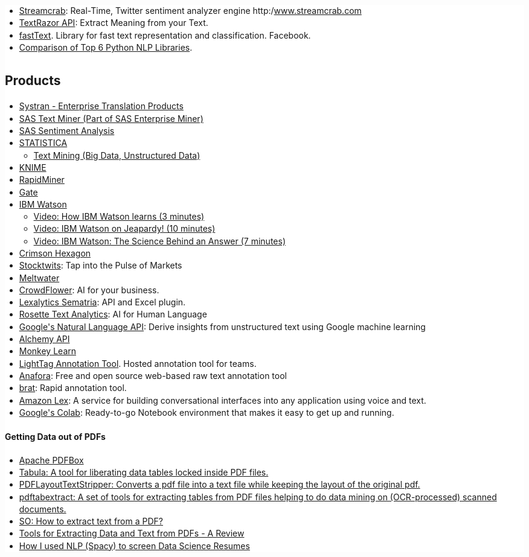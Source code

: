 - [Streamcrab](https://github.com/cyhex/streamcrab): Real-Time, Twitter sentiment analyzer engine http:/www.streamcrab.com
- [TextRazor API](https://www.textrazor.com/): Extract Meaning from your Text.
- [fastText](https://github.com/facebookresearch/fastText). Library for fast text representation and classification. Facebook.
- [Comparison of Top 6 Python NLP Libraries](https://www.kdnuggets.com/2018/07/comparison-top-6-python-nlp-libraries.html).

## Products
- [Systran - Enterprise Translation Products](http://www.systransoft.com/translation-products/)
- [SAS Text Miner (Part of SAS Enterprise Miner)](http://www.sas.com/en_us/software/analytics/text-miner.html)
- [SAS Sentiment Analysis](http://www.sas.com/en_ca/software/analytics/sentiment-analysis.html)
- [STATISTICA](http://www.statsoft.com/Products/STATISTICA/Product-Index)
  - [Text Mining (Big Data, Unstructured Data)](http://www.statsoft.com/Textbook/Text-Mining/button/3)
- [KNIME](https://www.knime.org/)
- [RapidMiner](https://rapidminer.com/)
- [Gate](https://gate.ac.uk/)
- [IBM Watson](http://www.ibm.com/watson/)
  - [Video: How IBM Watson learns (3 minutes)](https://www.youtube.com/watch?v=ymUFadN_MO4)
  - [Video: IBM Watson on Jeapardy! (10 minutes)](https://www.youtube.com/watch?v=lI-M7O_bRNg)
  - [Video: IBM Watson: The Science Behind an Answer (7 minutes)](https://www.youtube.com/watch?v=DywO4zksfXw)
- [Crimson Hexagon](https://www.crimsonhexagon.com/)  
- [Stocktwits](http://stocktwits.com/): Tap into the Pulse of Markets
- [Meltwater](https://www.meltwater.com/)
- [CrowdFlower](https://www.crowdflower.com/): AI for your business.
- [Lexalytics Sematria](https://www.lexalytics.com/): API and Excel plugin.
- [Rosette Text Analytics](https://www.rosette.com/): AI for Human Language
- [Google's Natural Language API](https://cloud.google.com/natural-language): Derive insights from unstructured text using Google machine learning
- [Alchemy API](http://www.alchemyapi.com/)
- [Monkey Learn](http://monkeylearn.com/)
- [LightTag Annotation Tool](https://lighttag.io). Hosted annotation tool for teams. 
- [Anafora](https://github.com/weitechen/anafora): Free and open source web-based raw text annotation tool
- [brat](http://brat.nlplab.org/): Rapid annotation tool.
- [Amazon Lex](https://aws.amazon.com/lex/): A service for building conversational interfaces into any application using voice and text.
- [Google's Colab](http://colab.research.google.com): Ready-to-go Notebook environment that makes it easy to get up and running.

#### Getting Data out of PDFs

- [Apache PDFBox](https://pdfbox.apache.org/)
- [Tabula: A tool for liberating data tables locked inside PDF files.](http://tabula.technology/)
- [PDFLayoutTextStripper: Converts a pdf file into a text file while keeping the layout of the original pdf.](https://github.com/JonathanLink/PDFLayoutTextStripper)
- [pdftabextract: A set of tools for extracting tables from PDF files helping to do data mining on (OCR-processed) scanned documents.](https://github.com/WZBSocialScienceCenter/pdftabextract)
- [SO: How to extract text from a PDF?](http://stackoverflow.com/questions/3650957/how-to-extract-text-from-a-pdf)
- [Tools for Extracting Data and Text from PDFs - A Review](http://okfnlabs.org/blog/2016/04/19/pdf-tools-extract-text-and-data-from-pdfs.html)
- [How I used NLP (Spacy) to screen Data Science Resumes](https://towardsdatascience.com/do-the-keywords-in-your-resume-aptly-represent-what-type-of-data-scientist-you-are-59134105ba0d)
